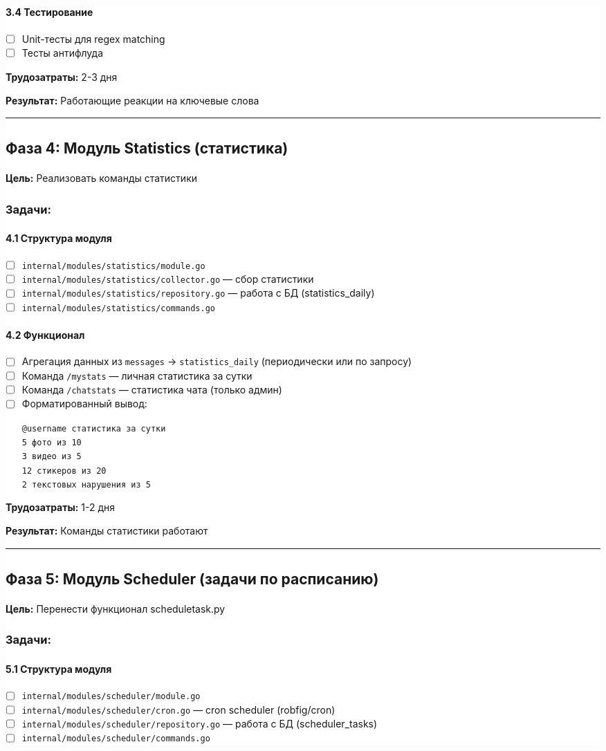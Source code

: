 #### 3.4 Тестирование
- [ ] Unit-тесты для regex matching
- [ ] Тесты антифлуда

**Трудозатраты:** 2-3 дня

**Результат:** Работающие реакции на ключевые слова

---

## Фаза 4: Модуль Statistics (статистика)

**Цель:** Реализовать команды статистики

### Задачи:

#### 4.1 Структура модуля
- [ ] `internal/modules/statistics/module.go`
- [ ] `internal/modules/statistics/collector.go` — сбор статистики
- [ ] `internal/modules/statistics/repository.go` — работа с БД (statistics_daily)
- [ ] `internal/modules/statistics/commands.go`

#### 4.2 Функционал
- [ ] Агрегация данных из `messages` → `statistics_daily` (периодически или по запросу)
- [ ] Команда `/mystats` — личная статистика за сутки
- [ ] Команда `/chatstats` — статистика чата (только админ)
- [ ] Форматированный вывод:
  ```
  @username статистика за сутки
  5 фото из 10
  3 видео из 5
  12 стикеров из 20
  2 текстовых нарушения из 5
  ```

**Трудозатраты:** 1-2 дня

**Результат:** Команды статистики работают

---

## Фаза 5: Модуль Scheduler (задачи по расписанию)

**Цель:** Перенести функционал scheduletask.py

### Задачи:

#### 5.1 Структура модуля
- [ ] `internal/modules/scheduler/module.go`
- [ ] `internal/modules/scheduler/cron.go` — cron scheduler (robfig/cron)
- [ ] `internal/modules/scheduler/repository.go` — работа с БД (scheduler_tasks)
- [ ] `internal/modules/scheduler/commands.go`
